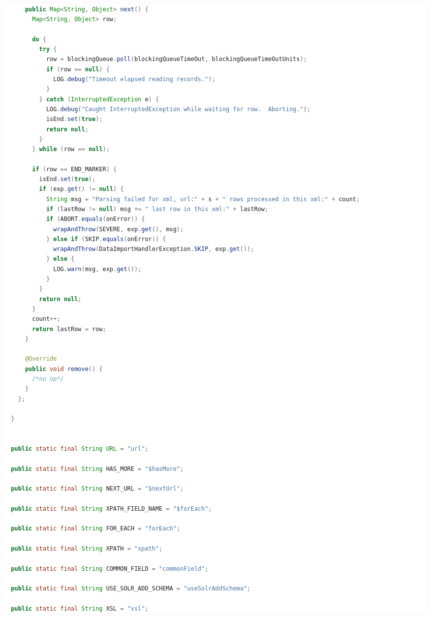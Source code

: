 ```java
      public Map<String, Object> next() {
        Map<String, Object> row;
        
        do {
          try {
            row = blockingQueue.poll(blockingQueueTimeOut, blockingQueueTimeOutUnits);
            if (row == null) {
              LOG.debug("Timeout elapsed reading records.");
            }
          } catch (InterruptedException e) {
            LOG.debug("Caught InterruptedException while waiting for row.  Aborting.");
            isEnd.set(true);
            return null;
          }
        } while (row == null);
        
        if (row == END_MARKER) {
          isEnd.set(true);
          if (exp.get() != null) {
            String msg = "Parsing failed for xml, url:" + s + " rows processed in this xml:" + count;
            if (lastRow != null) msg += " last row in this xml:" + lastRow;
            if (ABORT.equals(onError)) {
              wrapAndThrow(SEVERE, exp.get(), msg);
            } else if (SKIP.equals(onError)) {
              wrapAndThrow(DataImportHandlerException.SKIP, exp.get());
            } else {
              LOG.warn(msg, exp.get());
            }
          }
          return null;
        } 
        count++;
        return lastRow = row;
      }

      @Override
      public void remove() {
        /*no op*/
      }
    };

  }


  public static final String URL = "url";

  public static final String HAS_MORE = "$hasMore";

  public static final String NEXT_URL = "$nextUrl";

  public static final String XPATH_FIELD_NAME = "$forEach";

  public static final String FOR_EACH = "forEach";

  public static final String XPATH = "xpath";

  public static final String COMMON_FIELD = "commonField";

  public static final String USE_SOLR_ADD_SCHEMA = "useSolrAddSchema";

  public static final String XSL = "xsl";

```